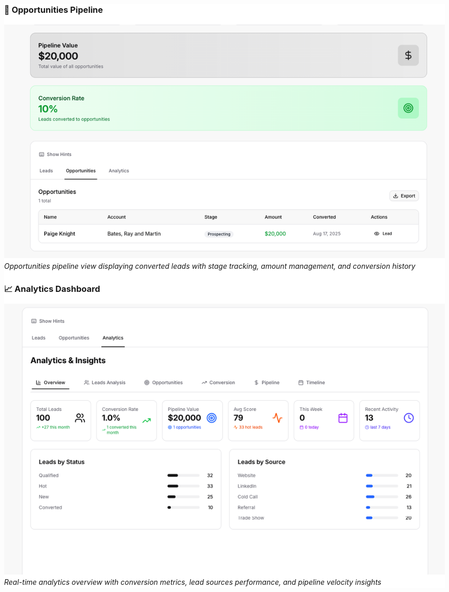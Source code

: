 ### 💼 **Opportunities Pipeline**
![Opportunities Tab Light Theme](docs/screenshots/opportunities-tab-light-1.png)
*Opportunities pipeline view displaying converted leads with stage tracking, amount management, and conversion history*

### 📈 **Analytics Dashboard**
![Analytics Overview](docs/screenshots/analytics-tab-overview.png)
*Real-time analytics overview with conversion metrics, lead sources performance, and pipeline velocity insights*
